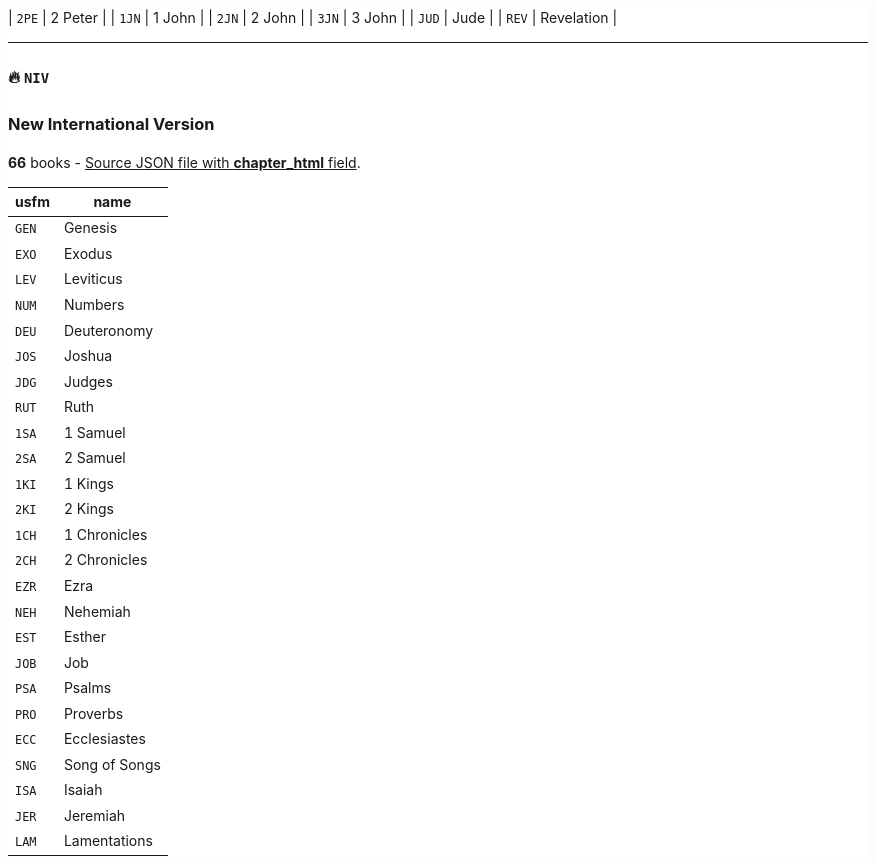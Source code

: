 | `2PE` | 2 Peter |
| `1JN` | 1 John |
| `2JN` | 2 John |
| `3JN` | 3 John |
| `JUD` | Jude |
| `REV` | Revelation |

---

### 🔥 `NIV`

### New International Version

**66** books - [Source JSON file with **chapter_html** field](https://mrk214.github.io/bible-data-en-eng/data/en___eng___eng/NIV_vid_111.json).

| usfm | name |
| ---------- | ---------- |
| `GEN` | Genesis |
| `EXO` | Exodus |
| `LEV` | Leviticus |
| `NUM` | Numbers |
| `DEU` | Deuteronomy |
| `JOS` | Joshua |
| `JDG` | Judges |
| `RUT` | Ruth |
| `1SA` | 1 Samuel |
| `2SA` | 2 Samuel |
| `1KI` | 1 Kings |
| `2KI` | 2 Kings |
| `1CH` | 1 Chronicles |
| `2CH` | 2 Chronicles |
| `EZR` | Ezra |
| `NEH` | Nehemiah |
| `EST` | Esther |
| `JOB` | Job |
| `PSA` | Psalms |
| `PRO` | Proverbs |
| `ECC` | Ecclesiastes |
| `SNG` | Song of Songs |
| `ISA` | Isaiah |
| `JER` | Jeremiah |
| `LAM` | Lamentations |